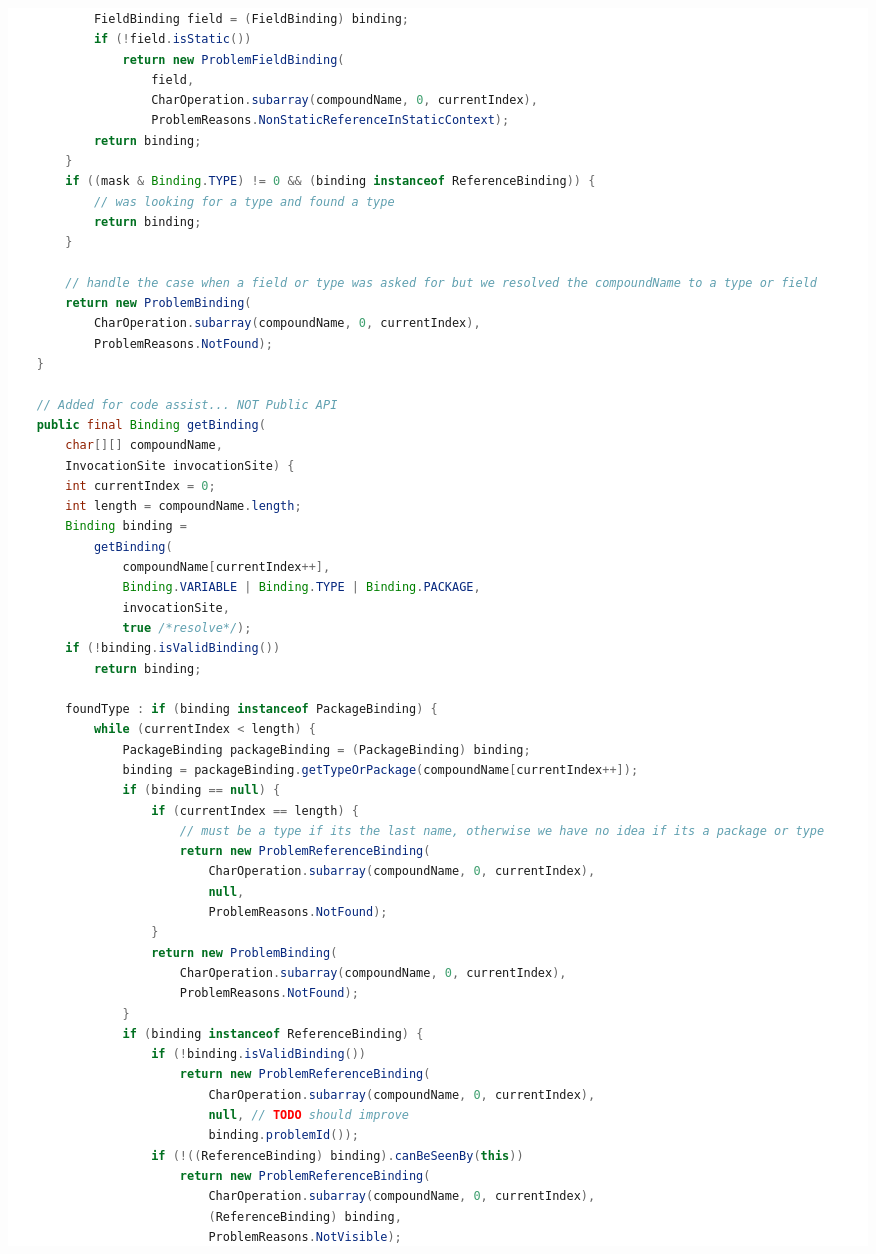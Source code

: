 ```java
			FieldBinding field = (FieldBinding) binding;
			if (!field.isStatic())
				return new ProblemFieldBinding(
					field,
					CharOperation.subarray(compoundName, 0, currentIndex),
					ProblemReasons.NonStaticReferenceInStaticContext);
			return binding;
		}
		if ((mask & Binding.TYPE) != 0 && (binding instanceof ReferenceBinding)) {
			// was looking for a type and found a type
			return binding;
		}

		// handle the case when a field or type was asked for but we resolved the compoundName to a type or field
		return new ProblemBinding(
			CharOperation.subarray(compoundName, 0, currentIndex),
			ProblemReasons.NotFound);
	}

	// Added for code assist... NOT Public API
	public final Binding getBinding(
		char[][] compoundName,
		InvocationSite invocationSite) {
		int currentIndex = 0;
		int length = compoundName.length;
		Binding binding =
			getBinding(
				compoundName[currentIndex++],
				Binding.VARIABLE | Binding.TYPE | Binding.PACKAGE,
				invocationSite, 
				true /*resolve*/);
		if (!binding.isValidBinding())
			return binding;

		foundType : if (binding instanceof PackageBinding) {
			while (currentIndex < length) {
				PackageBinding packageBinding = (PackageBinding) binding;
				binding = packageBinding.getTypeOrPackage(compoundName[currentIndex++]);
				if (binding == null) {
					if (currentIndex == length) {
						// must be a type if its the last name, otherwise we have no idea if its a package or type
						return new ProblemReferenceBinding(
							CharOperation.subarray(compoundName, 0, currentIndex),
							null,
							ProblemReasons.NotFound);
					}
					return new ProblemBinding(
						CharOperation.subarray(compoundName, 0, currentIndex),
						ProblemReasons.NotFound);
				}
				if (binding instanceof ReferenceBinding) {
					if (!binding.isValidBinding())
						return new ProblemReferenceBinding(
							CharOperation.subarray(compoundName, 0, currentIndex),
							null, // TODO should improve
							binding.problemId());
					if (!((ReferenceBinding) binding).canBeSeenBy(this))
						return new ProblemReferenceBinding(
							CharOperation.subarray(compoundName, 0, currentIndex),
							(ReferenceBinding) binding, 
							ProblemReasons.NotVisible);
```
